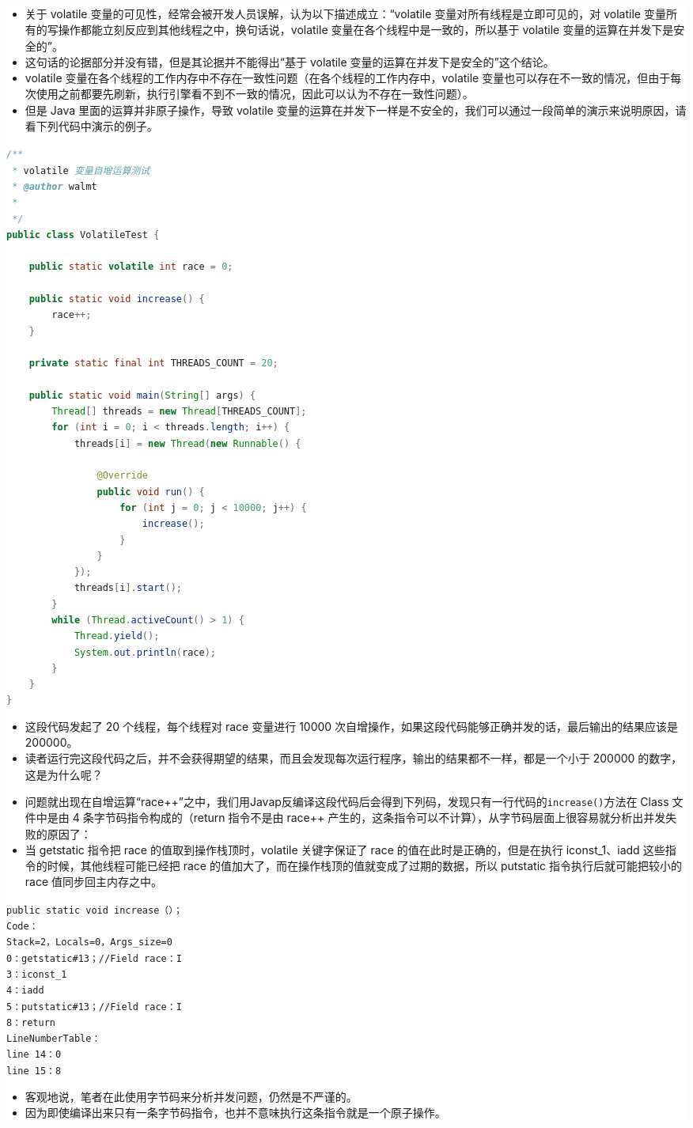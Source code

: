 - 关于 volatile 变量的可见性，经常会被开发人员误解，认为以下描述成立：“volatile 变量对所有线程是立即可见的，对 volatile 变量所有的写操作都能立刻反应到其他线程之中，换句话说，volatile 变量在各个线程中是一致的，所以基于 volatile 变量的运算在并发下是安全的”。
- 这句话的论据部分并没有错，但是其论据并不能得出“基于 volatile 变量的运算在并发下是安全的”这个结论。
- volatile 变量在各个线程的工作内存中不存在一致性问题（在各个线程的工作内存中，volatile 变量也可以存在不一致的情况，但由于每次使用之前都要先刷新，执行引擎看不到不一致的情况，因此可以认为不存在一致性问题）。
- 但是 Java 里面的运算并非原子操作，导致 volatile 变量的运算在并发下一样是不安全的，我们可以通过一段简单的演示来说明原因，请看下列代码中演示的例子。
```Java
/**
 * volatile 变量自增运算测试
 * @author walmt
 *
 */
public class VolatileTest {

	public static volatile int race = 0;
	
	public static void increase() {
		race++;
	}
	
	private static final int THREADS_COUNT = 20;
	
	public static void main(String[] args) {
		Thread[] threads = new Thread[THREADS_COUNT];
		for (int i = 0; i < threads.length; i++) {
			threads[i] = new Thread(new Runnable() {
				
				@Override
				public void run() {
					for (int j = 0; j < 10000; j++) {
						increase();
					}
				}
			});
			threads[i].start();
		}
		while (Thread.activeCount() > 1) {
			Thread.yield();
			System.out.println(race);
		}
	}
}
```
- 这段代码发起了 20 个线程，每个线程对 race 变量进行 10000 次自增操作，如果这段代码能够正确并发的话，最后输出的结果应该是 200000。
- 读者运行完这段代码之后，并不会获得期望的结果，而且会发现每次运行程序，输出的结果都不一样，都是一个小于 200000 的数字，这是为什么呢？

* 问题就出现在自增运算“race++”之中，我们用Javap反编译这段代码后会得到下列码，发现只有一行代码的`increase()`方法在 Class 文件中是由 4 条字节码指令构成的（return 指令不是由 race++ 产生的，这条指令可以不计算），从字节码层面上很容易就分析出并发失败的原因了：
* 当 getstatic 指令把 race 的值取到操作栈顶时，volatile 关键字保证了 race 的值在此时是正确的，但是在执行 iconst_1、iadd 这些指令的时候，其他线程可能已经把 race 的值加大了，而在操作栈顶的值就变成了过期的数据，所以 putstatic 指令执行后就可能把较小的 race 值同步回主内存之中。
```
public static void increase（）；
Code：
Stack=2，Locals=0，Args_size=0
0：getstatic#13；//Field race：I
3：iconst_1
4：iadd
5：putstatic#13；//Field race：I
8：return
LineNumberTable：
line 14：0
line 15：8
```
- 客观地说，笔者在此使用字节码来分析并发问题，仍然是不严谨的。
- 因为即使编译出来只有一条字节码指令，也并不意味执行这条指令就是一个原子操作。
